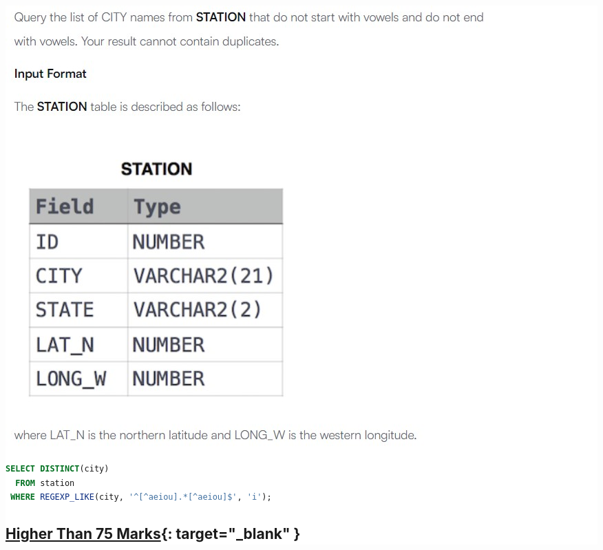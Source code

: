 ![weather-observation-station-12](/assets/img/posts/ps/hackerrank/prepare-sql/problems/weather-observation-station-12.jpg)

```sql
SELECT DISTINCT(city)
  FROM station
 WHERE REGEXP_LIKE(city, '^[^aeiou].*[^aeiou]$', 'i');
```

## [Higher Than 75 Marks](https://www.hackerrank.com/challenges/more-than-75-marks?isFullScreen=true){: target="_blank" }
